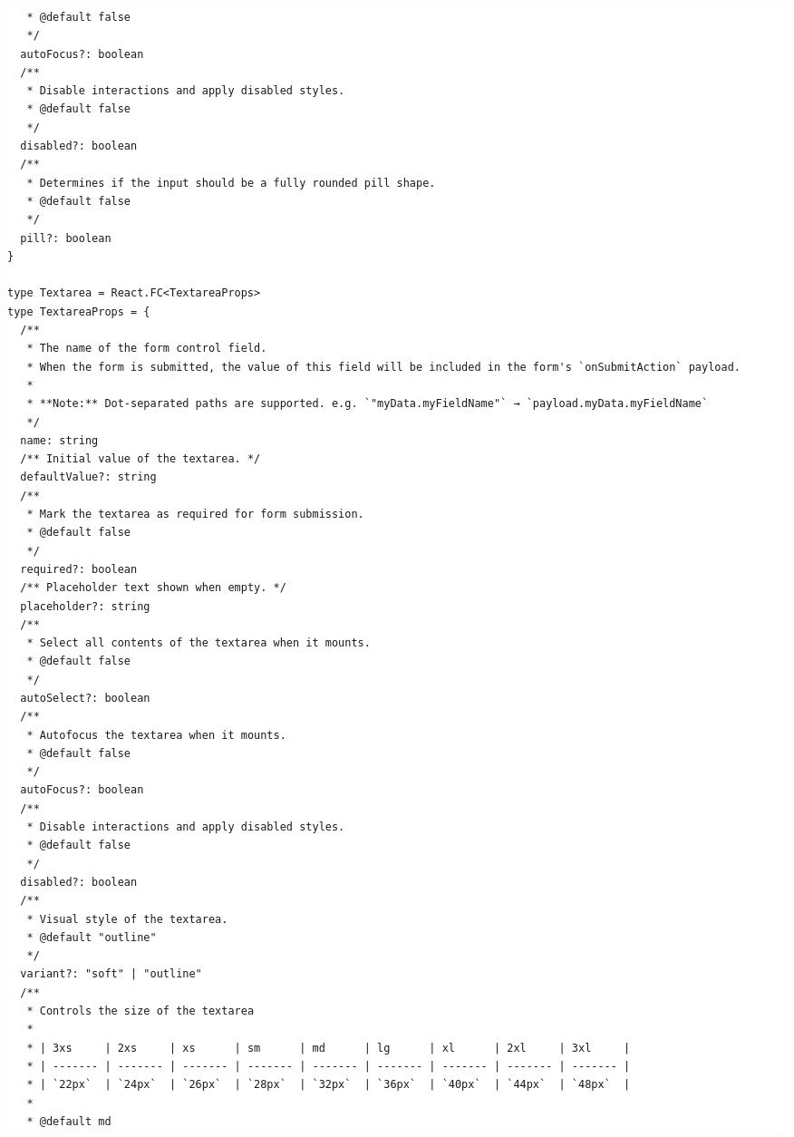 ```
   * @default false
   */
  autoFocus?: boolean
  /**
   * Disable interactions and apply disabled styles.
   * @default false
   */
  disabled?: boolean
  /**
   * Determines if the input should be a fully rounded pill shape.
   * @default false
   */
  pill?: boolean
}

type Textarea = React.FC<TextareaProps>
type TextareaProps = {
  /**
   * The name of the form control field.
   * When the form is submitted, the value of this field will be included in the form's `onSubmitAction` payload.
   *
   * **Note:** Dot-separated paths are supported. e.g. `"myData.myFieldName"` → `payload.myData.myFieldName`
   */
  name: string
  /** Initial value of the textarea. */
  defaultValue?: string
  /**
   * Mark the textarea as required for form submission.
   * @default false
   */
  required?: boolean
  /** Placeholder text shown when empty. */
  placeholder?: string
  /**
   * Select all contents of the textarea when it mounts.
   * @default false
   */
  autoSelect?: boolean
  /**
   * Autofocus the textarea when it mounts.
   * @default false
   */
  autoFocus?: boolean
  /**
   * Disable interactions and apply disabled styles.
   * @default false
   */
  disabled?: boolean
  /**
   * Visual style of the textarea.
   * @default "outline"
   */
  variant?: "soft" | "outline"
  /**
   * Controls the size of the textarea
   *
   * | 3xs     | 2xs     | xs      | sm      | md      | lg      | xl      | 2xl     | 3xl     |
   * | ------- | ------- | ------- | ------- | ------- | ------- | ------- | ------- | ------- |
   * | `22px`  | `24px`  | `26px`  | `28px`  | `32px`  | `36px`  | `40px`  | `44px`  | `48px`  |
   *
   * @default md
```